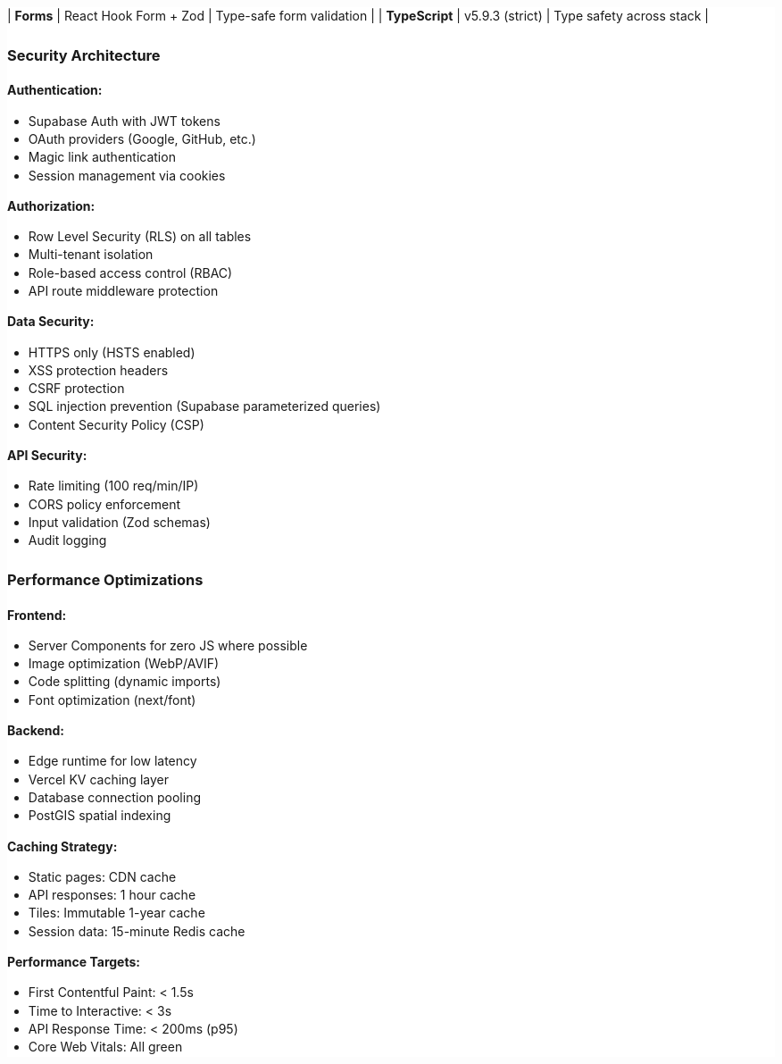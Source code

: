 | **Forms** | React Hook Form + Zod | Type-safe form validation |
| **TypeScript** | v5.9.3 (strict) | Type safety across stack |

### Security Architecture

**Authentication:**
- Supabase Auth with JWT tokens
- OAuth providers (Google, GitHub, etc.)
- Magic link authentication
- Session management via cookies

**Authorization:**
- Row Level Security (RLS) on all tables
- Multi-tenant isolation
- Role-based access control (RBAC)
- API route middleware protection

**Data Security:**
- HTTPS only (HSTS enabled)
- XSS protection headers
- CSRF protection
- SQL injection prevention (Supabase parameterized queries)
- Content Security Policy (CSP)

**API Security:**
- Rate limiting (100 req/min/IP)
- CORS policy enforcement
- Input validation (Zod schemas)
- Audit logging

### Performance Optimizations

**Frontend:**
- Server Components for zero JS where possible
- Image optimization (WebP/AVIF)
- Code splitting (dynamic imports)
- Font optimization (next/font)

**Backend:**
- Edge runtime for low latency
- Vercel KV caching layer
- Database connection pooling
- PostGIS spatial indexing

**Caching Strategy:**
- Static pages: CDN cache
- API responses: 1 hour cache
- Tiles: Immutable 1-year cache
- Session data: 15-minute Redis cache

**Performance Targets:**
- First Contentful Paint: < 1.5s
- Time to Interactive: < 3s
- API Response Time: < 200ms (p95)
- Core Web Vitals: All green
